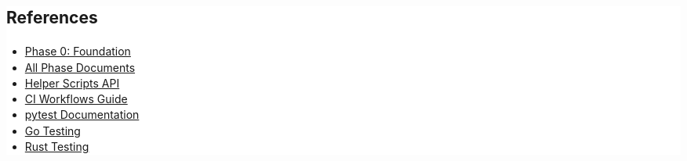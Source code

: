 ## References

- [Phase 0: Foundation](../phases/phase-0-foundation.md)
- [All Phase Documents](../phases/)
- [Helper Scripts API](../reference/helper-scripts-api.md)
- [CI Workflows Guide](ci-workflows.md)
- [pytest Documentation](https://docs.pytest.org/)
- [Go Testing](https://go.dev/doc/tutorial/add-a-test)
- [Rust Testing](https://doc.rust-lang.org/book/ch11-00-testing.html)
